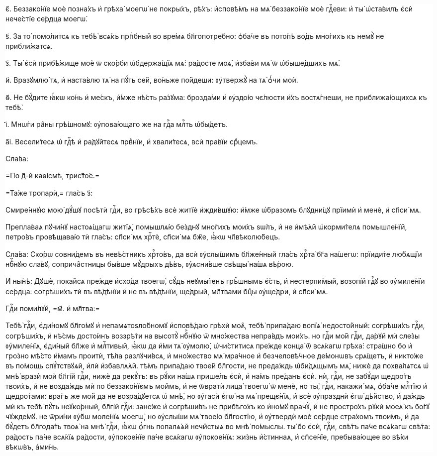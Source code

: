 є҃. Беззако́нїе моѐ позна́хъ и҆ грѣха̀ моегѡ̀ не покры́хъ, рѣ́хъ: и҆сповѣ́мъ на
мѧ̀ беззако́нїе моѐ гдⷭ҇еви: и҆ ты̀ ѡ҆ста́вилъ є҆сѝ нече́стїе се́рдца моегѡ̀.

ѕ҃. За то̀ помо́литсѧ къ тебѣ̀ всѧ́къ прпⷣбный во вре́мѧ бл҃гопотре́бно:
ѻ҆ба́че въ пото́пѣ во́дъ мно́гихъ къ немꙋ̀ не прибли́жатсѧ.

з҃. Ты̀ є҆сѝ прибѣ́жище моѐ ѿ ско́рби ѡ҆бдержа́щїѧ мѧ̀: ра́досте моѧ̀, и҆зба́ви
мѧ̀ ѿ ѡ҆быше́дшихъ мѧ̀.

и҃. Вразꙋмлю́ тѧ, и҆ наста́влю тѧ̀ на пꙋ́ть се́й, во́ньже по́йдеши: ᲂу҆твержꙋ̀
на тѧ̀ ѻ҆́чи моѝ.

ѳ҃. Не бꙋ́дите ꙗ҆́кѡ ко́нь и҆ ме́скъ, и҆́мже нѣ́сть ра́зꙋма: брозда́ми и҆
ᲂу҆здо́ю чє́люсти и҆́хъ востѧ́гнеши, не приближа́ющихсѧ къ тебѣ̀.

і҃. Мнѡ́ги ра̑ны грѣ́шномꙋ: ᲂу҆пова́ющаго же на гдⷭ҇а млⷭ҇ть ѡ҆бы́детъ.

а҃і. Весели́тесѧ ѡ҆ гдⷭ҇ѣ и҆ ра́дꙋйтесѧ првⷣнїи, и҆ хвали́тесѧ, всѝ пра́вїи
срⷣцемъ.

Сла́ва:

=По д҃-й каѳі́смѣ, трист҃о́е.=

=Та́же тропарѝ,= гла́съ з҃:

Смире́ннꙋю мою̀ дꙋ́шꙋ посѣтѝ гдⷭ҇и, во грѣсѣ́хъ всѐ житїѐ и҆жди́вшꙋю: и҆́мже
ѡ҆́бразомъ блꙋдни́цꙋ прїимѝ и҆ менѐ, и҆ сп҃си́ мѧ.

Препла́ваѧ пꙋчи́нꙋ настоѧ́щагѡ житїѧ̀, помышлѧ́ю бе́зднꙋ мно́гихъ мои́хъ ѕѡ́лъ,
и҆ не и҆мѣ́ѧй ѡ҆корми́телѧ помышле́нїй, петро́въ провѣщава́ю тѝ гла́съ: сп҃си́
мѧ хрⷭ҇тѐ, сп҃си́ мѧ бж҃е, ꙗ҆́кѡ чл҃вѣколю́бецъ.

Сла́ва: Ско́рѡ совни́демъ въ невѣ́стникъ хрⷭ҇то́въ, да всѝ ᲂу҆слы́шимъ
бл҃же́нный гла́съ хрⷭ҇та̀ бг҃а на́шегѡ: прїиди́те лю́бѧщїи нбⷭ҇нꙋю сла́вꙋ,
соприча̑стницы бы́вше мꙋ́дрыхъ дѣ́въ, ᲂу҆ѧсни́вше свѣщы̀ на́шѧ вѣ́рою.

И҆ ны́нѣ: Дꙋшѐ, пока́йсѧ пре́жде и҆схо́да твоегѡ̀, сꙋ́дъ неꙋмы́тенъ грѣ̑шнымъ
є҆́сть, и҆ нестерпи́мый, возопі́й гдⷭ҇ꙋ во ᲂу҆миле́нїи се́рдца: согрѣши́хъ тѝ въ
вѣ́дѣнїи и҆ не въ вѣ́дѣнїи, ще́дрый, мл҃твами бцⷣы ᲂу҆ще́дри, и҆ сп҃си́ мѧ.

Гдⷭ҇и поми́лꙋй, =м҃. и҆ мл҃тва:=

Тебѣ̀ гдⷭ҇и, є҆ди́номꙋ бл҃го́мꙋ и҆ непамѧтоѕло́бномꙋ и҆сповѣ́даю грѣхѝ моѧ̑,
тебѣ̀ припа́даю вопїѧ̀ недосто́йный: согрѣши́хъ гдⷭ҇и, согрѣши́хъ, и҆ нѣ́смь
досто́инъ воззрѣ́ти на высотꙋ̀ нбⷭ҇нꙋю ѿ мно́жества непра́вдъ мои́хъ. но гдⷭ҇и
мо́й гдⷭ҇и, да́рꙋй мѝ сле́зы ᲂу҆миле́нїѧ, є҆ди́ный бл҃же и҆ млⷭ҇тивый, ꙗ҆́кѡ да
и҆́ми тѧ̀ ᲂу҆молю̀, ѡ҆чи́ститисѧ пре́жде конца̀ ѿ всѧ́кагѡ грѣха̀: стра́шно бо
и҆ гро́зно мѣ́сто и҆́мамъ проитѝ, тѣ́ла разлꙋчи́всѧ, и҆ мно́жество мѧ̀ мра́чное
и҆ безчеловѣ́чное де́монѡвъ срѧ́щетъ, и҆ никто́же въ по́мощь спꙋ́тствꙋѧй, и҆лѝ
и҆збавлѧ́ѧй. тѣ́мъ припа́даю твое́й бл҃гости, не преда́ждь ѡ҆би́дѧщымъ мѧ̀, нижѐ
да похва́лѧтсѧ ѡ҆ мнѣ̀ вразѝ моѝ бл҃гі́й гдⷭ҇и, нижѐ да рекꙋ́тъ: въ рꙋ́ки на́шѧ
прише́лъ є҆сѝ, и҆ на́мъ пре́данъ є҆сѝ. нѝ, гдⷭ҇и, не забꙋ́ди щедро́тъ твои́хъ,
и҆ не возда́ждь мѝ по беззако́нїємъ мои̑мъ, и҆ не ѿвратѝ лица̀ твоегѡ̀ ѿ менѐ,
но ты̀, гдⷭ҇и, накажи́ мѧ, ѻ҆ба́че млⷭ҇тїю и҆ щедро́тами: вра́гъ же мо́й да не
возра́дꙋетсѧ ѡ҆ мнѣ̀, но ᲂу҆гасѝ є҆гѡ̀ на мѧ̀ прещє́нїѧ, и҆ всѐ ᲂу҆празднѝ є҆гѡ̀
дѣ́йство, и҆ да́ждь мѝ къ тебѣ̀ пꙋ́ть неꙋко́рный, бл҃гі́й гдⷭ҇и: зане́же и҆
согрѣши́въ не прибѣго́хъ ко и҆но́мꙋ врачꙋ̀, и҆ не простро́хъ рꙋкѝ моеѧ̀ къ бо́гꙋ
чꙋжде́мꙋ. не ѿри́ни ᲂу҆́бѡ моле́нїѧ моегѡ̀, но ᲂу҆слы́ши мѧ̀ твое́ю бл҃гостїю,
и҆ ᲂу҆твердѝ моѐ се́рдце стра́хомъ твои́мъ, и҆ да бꙋ́детъ бл҃года́ть твоѧ̀ на
мнѣ̀ гдⷭ҇и, ꙗ҆́кѡ ѻ҆́гнь попалѧ́ѧй нечи̑стыѧ во мнѣ̀ по́мыслы. ты́ бо є҆сѝ,
гдⷭ҇и, свѣ́тъ па́че всѧ́кагѡ свѣ́та: ра́дость па́че всѧ́кїѧ ра́дости,
ᲂу҆покое́нїе па́че всѧ́кагѡ ᲂу҆покое́нїѧ: жи́знь и҆́стиннаѧ, и҆ сп҃се́нїе,
пребыва́ющее во вѣ́ки вѣкѡ́въ, а҆ми́нь.

